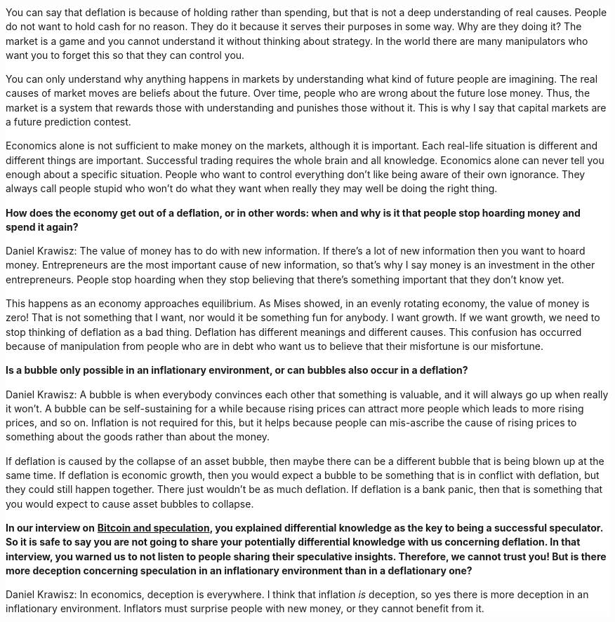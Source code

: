You can say that deflation is because of holding rather than spending, but that is not a deep understanding of real causes. People do not want to hold cash for no reason. They do it because it serves their purposes in some way. Why are they doing it? The market is a game and you cannot understand it without thinking about strategy. In the world there are many manipulators who want you to forget this so that they can control you.

You can only understand why anything happens in markets by understanding what kind of future people are imagining. The real causes of market moves are beliefs about the future. Over time, people who are wrong about the future lose money. Thus, the market is a system that rewards those with understanding and punishes those without it. This is why I say that capital markets are a future prediction contest.

Economics alone is not sufficient to make money on the markets, although it is important. Each real-life situation is different and different things are important. Successful trading requires the whole brain and all knowledge. Economics alone can never tell you enough about a specific situation. People who want to control everything don’t like being aware of their own ignorance. They always call people stupid who won’t do what they want when really they may well be doing the right thing.

**How does the economy get out of a deflation, or in other words: when and why is it that people stop hoarding money and spend it again?**

Daniel Krawisz: The value of money has to do with new information. If there’s a lot of new information then you want to hoard money. Entrepreneurs are the most important cause of new information, so that’s why I say money is an investment in the other entrepreneurs. People stop hoarding when they stop believing that there’s something important that they don’t know yet.

This happens as an economy approaches equilibrium. As Mises showed, in an evenly rotating economy, the value of money is zero! That is not something that I want, nor would it be something fun for anybody. I want growth. If we want growth, we need to stop thinking of deflation as a bad thing. Deflation has different meanings and different causes. This confusion has occurred because of manipulation from people who are in debt who want us to believe that their misfortune is our misfortune.

**Is a bubble only possible in an inflationary environment, or can bubbles also occur in a deflation?**

Daniel Krawisz: A bubble is when everybody convinces each other that something is valuable, and it will always go up when really it won’t. A bubble can be self-sustaining for a while because rising prices can attract more people which leads to more rising prices, and so on. Inflation is not required for this, but it helps because people can mis-ascribe the cause of rising prices to something about the goods rather than about the money.

If deflation is caused by the collapse of an asset bubble, then maybe there can be a different bubble that is being blown up at the same time. If deflation is economic growth, then you would expect a bubble to be something that is in conflict with deflation, but they could still happen together. There just wouldn’t be as much deflation. If deflation is a bank panic, then that is something that you would expect to cause asset bubbles to collapse.

**In our interview on** [**Bitcoin and speculation**](b://7f7790ca98969b28f085e138b47a8ed0ce1fad90e28bfcea124bc03215420e1a)**, you explained differential knowledge as the key to being a successful speculator. So it is safe to say you are not going to share your potentially differential knowledge with us concerning deflation. In that interview, you warned us to not listen to people sharing their speculative insights. Therefore, we cannot trust you! But is there more deception concerning speculation in an inflationary environment than in a deflationary one?**

Daniel Krawisz: In economics, deception is everywhere. I think that inflation _is_ deception, so yes there is more deception in an inflationary environment. Inflators must surprise people with new money, or they cannot benefit from it.
